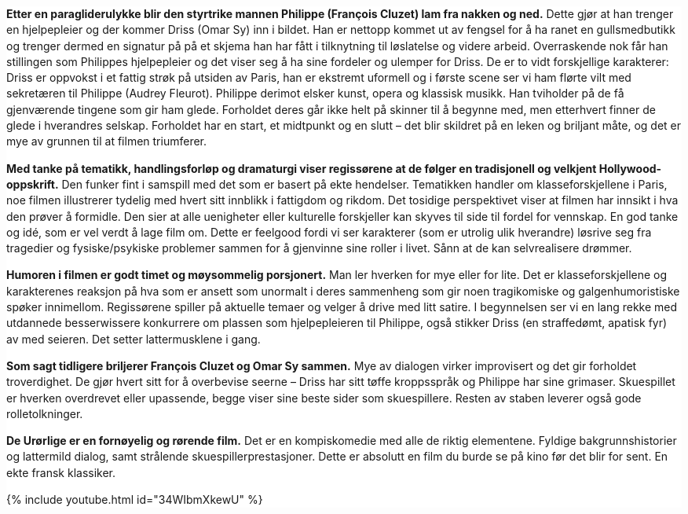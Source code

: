 **Etter en paragliderulykke blir den styrtrike mannen Philippe (François Cluzet) lam fra nakken og ned.** Dette gjør at han trenger en hjelpepleier og der kommer Driss (Omar Sy) inn i bildet. Han er nettopp kommet ut av fengsel for å ha ranet en gullsmedbutikk og trenger dermed en signatur på på et skjema han har fått i tilknytning til løslatelse og videre arbeid. Overraskende nok får han stillingen som Philippes hjelpepleier og det viser seg å ha sine fordeler og ulemper for Driss. De er to vidt forskjellige karakterer: Driss er oppvokst i et fattig strøk på utsiden av Paris, han er ekstremt uformell og i første scene ser vi ham flørte vilt med sekretæren til Philippe (Audrey Fleurot). Philippe derimot elsker kunst, opera og klassisk musikk. Han tviholder på de få gjenværende tingene som gir ham glede. Forholdet deres går ikke helt på skinner til å begynne med, men etterhvert finner de glede i hverandres selskap. Forholdet har en start, et midtpunkt og en slutt – det blir skildret på en leken og briljant måte, og det er mye av grunnen til at filmen triumferer.

**Med tanke på tematikk, handlingsforløp og dramaturgi viser regissørene at de følger en tradisjonell og velkjent Hollywood-oppskrift.** Den funker fint i samspill med det som er basert på ekte hendelser. Tematikken handler om klasseforskjellene i Paris, noe filmen illustrerer tydelig med hvert sitt innblikk i fattigdom og rikdom. Det tosidige perspektivet viser at filmen har innsikt i hva den prøver å formidle. Den sier at alle uenigheter eller kulturelle forskjeller kan skyves til side til fordel for vennskap. En god tanke og idé, som er vel verdt å lage film om. Dette er feelgood fordi vi ser karakterer (som er utrolig ulik hverandre) løsrive seg fra tragedier og fysiske/psykiske problemer sammen for å gjenvinne sine roller i livet. Sånn at de kan selvrealisere drømmer.

**Humoren i filmen er godt timet og møysommelig porsjonert.** Man ler hverken for mye eller for lite. Det er klasseforskjellene og karakterenes reaksjon på hva som er ansett som unormalt i deres sammenheng som gir noen tragikomiske og galgenhumoristiske spøker innimellom. Regissørene spiller på aktuelle temaer og velger å drive med litt satire. I begynnelsen ser vi en lang rekke med utdannede besserwissere konkurrere om plassen som hjelpepleieren til Philippe, også stikker Driss (en straffedømt, apatisk fyr) av med seieren. Det setter lattermusklene i gang.

**Som sagt tidligere briljerer François Cluzet og Omar Sy sammen.** Mye av dialogen virker improvisert og det gir forholdet troverdighet. De gjør hvert sitt for å overbevise seerne – Driss har sitt tøffe kroppsspråk og Philippe har sine grimaser. Skuespillet er hverken overdrevet eller upassende, begge viser sine beste sider som skuespillere. Resten av staben leverer også gode rolletolkninger.

**De Urørlige er en fornøyelig og rørende film.** Det er en kompiskomedie med alle de riktig elementene. Fyldige bakgrunnshistorier og lattermild dialog, samt strålende skuespillerprestasjoner. Dette er absolutt en film du burde se på kino før det blir for sent. En ekte fransk klassiker.

{% include youtube.html id="34WIbmXkewU" %}
